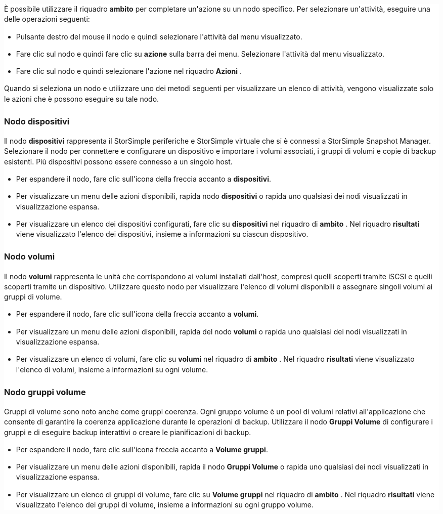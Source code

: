 È possibile utilizzare il riquadro **ambito** per completare un'azione su un nodo specifico. Per selezionare un'attività, eseguire una delle operazioni seguenti:

- Pulsante destro del mouse il nodo e quindi selezionare l'attività dal menu visualizzato.

- Fare clic sul nodo e quindi fare clic su **azione** sulla barra dei menu. Selezionare l'attività dal menu visualizzato.

- Fare clic sul nodo e quindi selezionare l'azione nel riquadro **Azioni** .

Quando si seleziona un nodo e utilizzare uno dei metodi seguenti per visualizzare un elenco di attività, vengono visualizzate solo le azioni che è possono eseguire su tale nodo.

### <a name="devices-node"></a>Nodo dispositivi

Il nodo **dispositivi** rappresenta il StorSimple periferiche e StorSimple virtuale che si è connessi a StorSimple Snapshot Manager. Selezionare il nodo per connettere e configurare un dispositivo e importare i volumi associati, i gruppi di volumi e copie di backup esistenti. Più dispositivi possono essere connesso a un singolo host.

- Per espandere il nodo, fare clic sull'icona della freccia accanto a **dispositivi**.

- Per visualizzare un menu delle azioni disponibili, rapida nodo **dispositivi** o rapida uno qualsiasi dei nodi visualizzati in visualizzazione espansa.

- Per visualizzare un elenco dei dispositivi configurati, fare clic su **dispositivi** nel riquadro di **ambito** . Nel riquadro **risultati** viene visualizzato l'elenco dei dispositivi, insieme a informazioni su ciascun dispositivo.

### <a name="volumes-node"></a>Nodo volumi

Il nodo **volumi** rappresenta le unità che corrispondono ai volumi installati dall'host, compresi quelli scoperti tramite iSCSI e quelli scoperti tramite un dispositivo. Utilizzare questo nodo per visualizzare l'elenco di volumi disponibili e assegnare singoli volumi ai gruppi di volume.

- Per espandere il nodo, fare clic sull'icona della freccia accanto a **volumi**.

- Per visualizzare un menu delle azioni disponibili, rapida del nodo **volumi** o rapida uno qualsiasi dei nodi visualizzati in visualizzazione espansa.

- Per visualizzare un elenco di volumi, fare clic su **volumi** nel riquadro di **ambito** . Nel riquadro **risultati** viene visualizzato l'elenco di volumi, insieme a informazioni su ogni volume.

### <a name="volume-groups-node"></a>Nodo gruppi volume

Gruppi di volume sono noto anche come gruppi coerenza. Ogni gruppo volume è un pool di volumi relativi all'applicazione che consente di garantire la coerenza applicazione durante le operazioni di backup. Utilizzare il nodo **Gruppi Volume** di configurare i gruppi e di eseguire backup interattivi o creare le pianificazioni di backup. 

- Per espandere il nodo, fare clic sull'icona freccia accanto a **Volume gruppi**.

- Per visualizzare un menu delle azioni disponibili, rapida il nodo **Gruppi Volume** o rapida uno qualsiasi dei nodi visualizzati in visualizzazione espansa.

- Per visualizzare un elenco di gruppi di volume, fare clic su **Volume gruppi** nel riquadro di **ambito** . Nel riquadro **risultati** viene visualizzato l'elenco dei gruppi di volume, insieme a informazioni su ogni gruppo volume.
